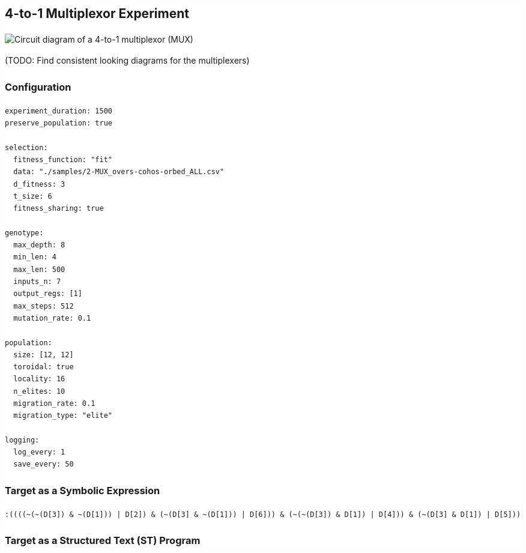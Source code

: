 
## 4-to-1 Multiplexor Experiment

![Circuit diagram of a 4-to-1 multiplexor (MUX)](https://i.imgur.com/44qOigJ.png)

(TODO: Find consistent looking diagrams for the multiplexers)

### Configuration

```
experiment_duration: 1500
preserve_population: true

selection:
  fitness_function: "fit"
  data: "./samples/2-MUX_overs-cohos-orbed_ALL.csv"
  d_fitness: 3
  t_size: 6
  fitness_sharing: true

genotype:
  max_depth: 8
  min_len: 4
  max_len: 500
  inputs_n: 7
  output_regs: [1]
  max_steps: 512
  mutation_rate: 0.1

population:
  size: [12, 12]
  toroidal: true
  locality: 16
  n_elites: 10
  migration_rate: 0.1
  migration_type: "elite"

logging:
  log_every: 1
  save_every: 50

```

### Target as a Symbolic Expression

```
:((((~(~(D[3]) & ~(D[1])) | D[2]) & (~(D[3] & ~(D[1])) | D[6])) & (~(~(D[3]) & D[1]) | D[4])) & (~(D[3] & D[1]) | D[5]))
```

### Target as a Structured Text (ST) Program
